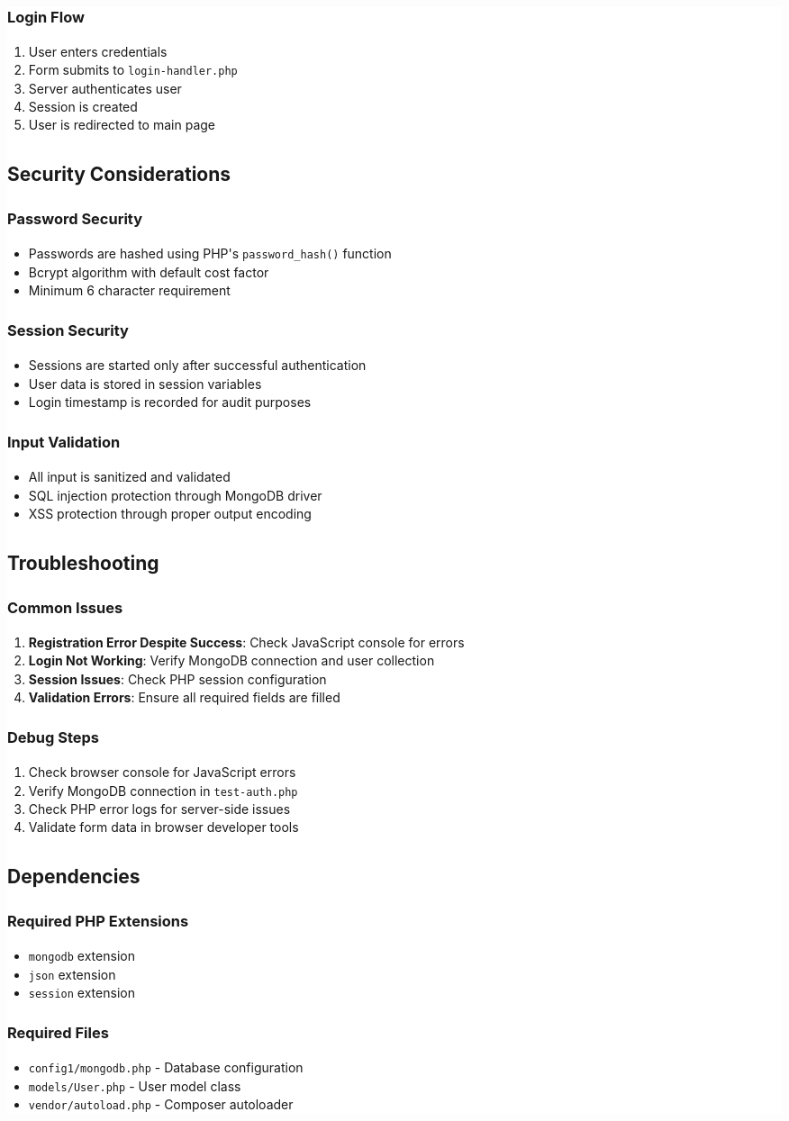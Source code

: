 ### Login Flow
1. User enters credentials
2. Form submits to `login-handler.php`
3. Server authenticates user
4. Session is created
5. User is redirected to main page

## Security Considerations

### Password Security
- Passwords are hashed using PHP's `password_hash()` function
- Bcrypt algorithm with default cost factor
- Minimum 6 character requirement

### Session Security
- Sessions are started only after successful authentication
- User data is stored in session variables
- Login timestamp is recorded for audit purposes

### Input Validation
- All input is sanitized and validated
- SQL injection protection through MongoDB driver
- XSS protection through proper output encoding

## Troubleshooting

### Common Issues
1. **Registration Error Despite Success**: Check JavaScript console for errors
2. **Login Not Working**: Verify MongoDB connection and user collection
3. **Session Issues**: Check PHP session configuration
4. **Validation Errors**: Ensure all required fields are filled

### Debug Steps
1. Check browser console for JavaScript errors
2. Verify MongoDB connection in `test-auth.php`
3. Check PHP error logs for server-side issues
4. Validate form data in browser developer tools

## Dependencies

### Required PHP Extensions
- `mongodb` extension
- `json` extension
- `session` extension

### Required Files
- `config1/mongodb.php` - Database configuration
- `models/User.php` - User model class
- `vendor/autoload.php` - Composer autoloader
